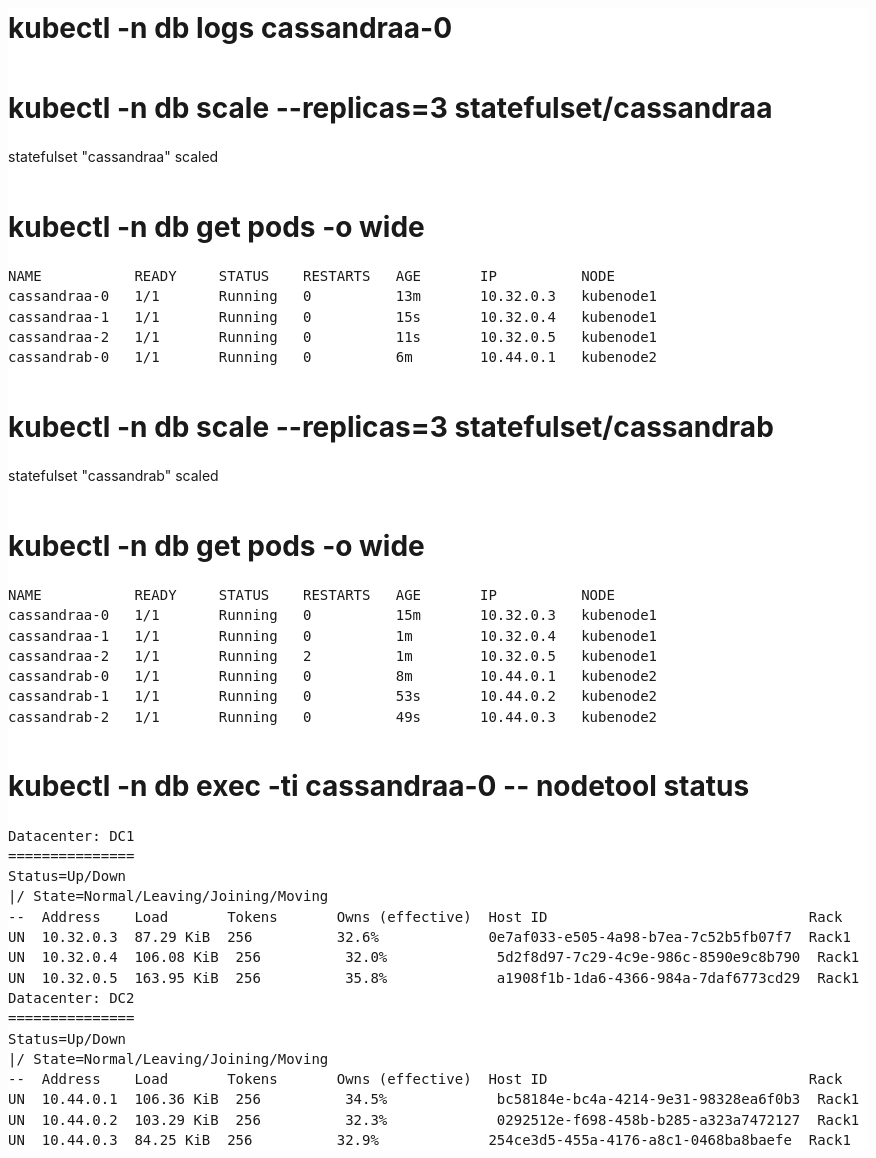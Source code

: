 # kubectl -n db logs cassandraa-0

# kubectl -n db scale --replicas=3 statefulset/cassandraa
statefulset "cassandraa" scaled

# kubectl -n db get pods -o wide
<pre>
NAME           READY     STATUS    RESTARTS   AGE       IP          NODE
cassandraa-0   1/1       Running   0          13m       10.32.0.3   kubenode1
cassandraa-1   1/1       Running   0          15s       10.32.0.4   kubenode1
cassandraa-2   1/1       Running   0          11s       10.32.0.5   kubenode1
cassandrab-0   1/1       Running   0          6m        10.44.0.1   kubenode2
</pre>

# kubectl -n db scale --replicas=3 statefulset/cassandrab
statefulset "cassandrab" scaled

# kubectl -n db get pods -o wide
<pre>
NAME           READY     STATUS    RESTARTS   AGE       IP          NODE
cassandraa-0   1/1       Running   0          15m       10.32.0.3   kubenode1
cassandraa-1   1/1       Running   0          1m        10.32.0.4   kubenode1
cassandraa-2   1/1       Running   2          1m        10.32.0.5   kubenode1
cassandrab-0   1/1       Running   0          8m        10.44.0.1   kubenode2
cassandrab-1   1/1       Running   0          53s       10.44.0.2   kubenode2
cassandrab-2   1/1       Running   0          49s       10.44.0.3   kubenode2
</pre>

# kubectl -n db exec -ti cassandraa-0 -- nodetool status
<pre>
Datacenter: DC1
===============
Status=Up/Down
|/ State=Normal/Leaving/Joining/Moving
--  Address    Load       Tokens       Owns (effective)  Host ID                               Rack
UN  10.32.0.3  87.29 KiB  256          32.6%             0e7af033-e505-4a98-b7ea-7c52b5fb07f7  Rack1
UN  10.32.0.4  106.08 KiB  256          32.0%             5d2f8d97-7c29-4c9e-986c-8590e9c8b790  Rack1
UN  10.32.0.5  163.95 KiB  256          35.8%             a1908f1b-1da6-4366-984a-7daf6773cd29  Rack1
Datacenter: DC2
===============
Status=Up/Down
|/ State=Normal/Leaving/Joining/Moving
--  Address    Load       Tokens       Owns (effective)  Host ID                               Rack
UN  10.44.0.1  106.36 KiB  256          34.5%             bc58184e-bc4a-4214-9e31-98328ea6f0b3  Rack1
UN  10.44.0.2  103.29 KiB  256          32.3%             0292512e-f698-458b-b285-a323a7472127  Rack1
UN  10.44.0.3  84.25 KiB  256          32.9%             254ce3d5-455a-4176-a8c1-0468ba8baefe  Rack1
</pre>
